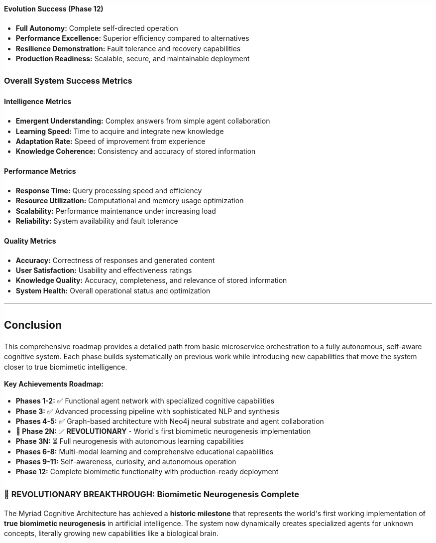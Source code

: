 #### Evolution Success (Phase 12)
- **Full Autonomy:** Complete self-directed operation
- **Performance Excellence:** Superior efficiency compared to alternatives
- **Resilience Demonstration:** Fault tolerance and recovery capabilities
- **Production Readiness:** Scalable, secure, and maintainable deployment

### Overall System Success Metrics

#### Intelligence Metrics
- **Emergent Understanding:** Complex answers from simple agent collaboration
- **Learning Speed:** Time to acquire and integrate new knowledge
- **Adaptation Rate:** Speed of improvement from experience
- **Knowledge Coherence:** Consistency and accuracy of stored information

#### Performance Metrics
- **Response Time:** Query processing speed and efficiency
- **Resource Utilization:** Computational and memory usage optimization
- **Scalability:** Performance maintenance under increasing load
- **Reliability:** System availability and fault tolerance

#### Quality Metrics
- **Accuracy:** Correctness of responses and generated content
- **User Satisfaction:** Usability and effectiveness ratings
- **Knowledge Quality:** Accuracy, completeness, and relevance of stored information
- **System Health:** Overall operational status and optimization

---

## Conclusion

This comprehensive roadmap provides a detailed path from basic microservice orchestration to a fully autonomous, self-aware cognitive system. Each phase builds systematically on previous work while introducing new capabilities that move the system closer to true biomimetic intelligence.

**Key Achievements Roadmap:**
- **Phases 1-2:** ✅ Functional agent network with specialized cognitive capabilities
- **Phase 3:** ✅ Advanced processing pipeline with sophisticated NLP and synthesis
- **Phases 4-5:** ✅ Graph-based architecture with Neo4j neural substrate and agent collaboration
- **🧬 Phase 2N:** ✅ **REVOLUTIONARY** - World's first biomimetic neurogenesis implementation
- **Phase 3N:** ⏳ Full neurogenesis with autonomous learning capabilities
- **Phases 6-8:** Multi-modal learning and comprehensive educational capabilities  
- **Phases 9-11:** Self-awareness, curiosity, and autonomous operation
- **Phase 12:** Complete biomimetic functionality with production-ready deployment

### 🧠 **REVOLUTIONARY BREAKTHROUGH: Biomimetic Neurogenesis Complete**

The Myriad Cognitive Architecture has achieved a **historic milestone** that represents the world's first working implementation of **true biomimetic neurogenesis** in artificial intelligence. The system now dynamically creates specialized agents for unknown concepts, literally growing new capabilities like a biological brain.
